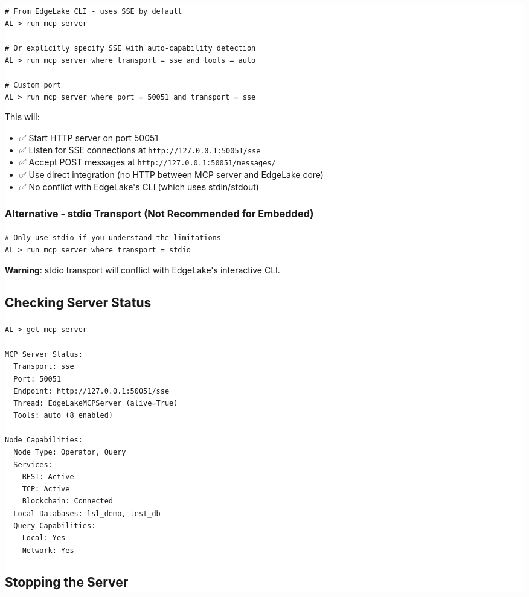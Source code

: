 ```al
# From EdgeLake CLI - uses SSE by default
AL > run mcp server

# Or explicitly specify SSE with auto-capability detection
AL > run mcp server where transport = sse and tools = auto

# Custom port
AL > run mcp server where port = 50051 and transport = sse
```

This will:
- ✅ Start HTTP server on port 50051
- ✅ Listen for SSE connections at `http://127.0.0.1:50051/sse`
- ✅ Accept POST messages at `http://127.0.0.1:50051/messages/`
- ✅ Use direct integration (no HTTP between MCP server and EdgeLake core)
- ✅ No conflict with EdgeLake's CLI (which uses stdin/stdout)

### Alternative - stdio Transport (Not Recommended for Embedded)

```al
# Only use stdio if you understand the limitations
AL > run mcp server where transport = stdio
```

**Warning**: stdio transport will conflict with EdgeLake's interactive CLI.

## Checking Server Status

```al
AL > get mcp server

MCP Server Status:
  Transport: sse
  Port: 50051
  Endpoint: http://127.0.0.1:50051/sse
  Thread: EdgeLakeMCPServer (alive=True)
  Tools: auto (8 enabled)

Node Capabilities:
  Node Type: Operator, Query
  Services:
    REST: Active
    TCP: Active
    Blockchain: Connected
  Local Databases: lsl_demo, test_db
  Query Capabilities:
    Local: Yes
    Network: Yes
```

## Stopping the Server
